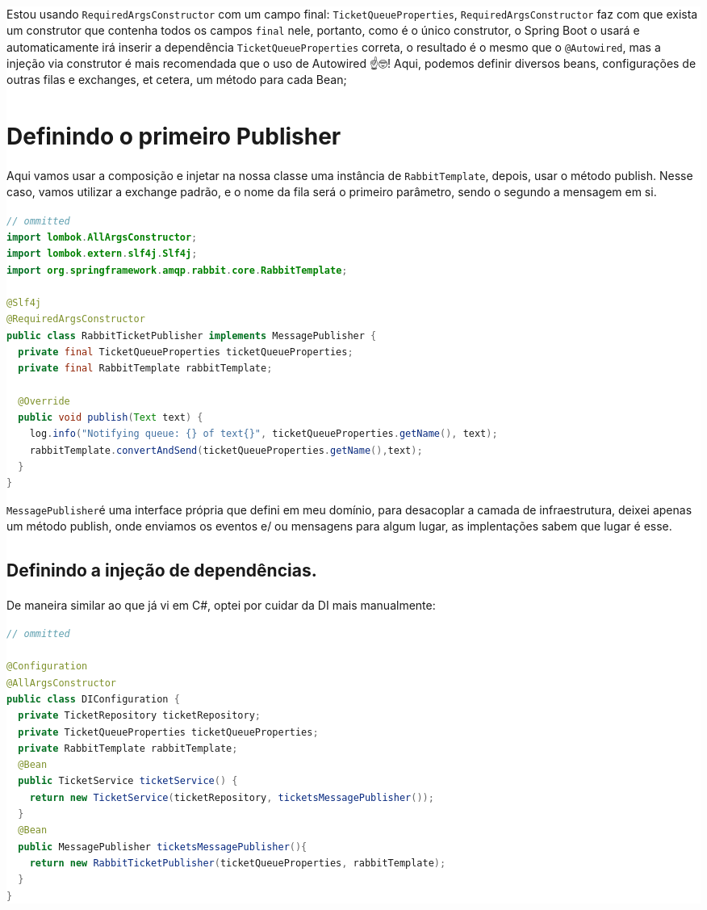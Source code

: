Estou usando `RequiredArgsConstructor` com um campo final: `TicketQueueProperties`, `RequiredArgsConstructor` faz com que exista um construtor que contenha todos os campos `final` nele, portanto, como é o único construtor, o Spring Boot o usará e automaticamente irá inserir a dependência `TicketQueueProperties` correta, o resultado é o mesmo que o `@Autowired`, mas a injeção via construtor é mais recomendada que o uso de Autowired ☝️🤓!
Aqui, podemos definir diversos beans, configurações de outras filas e exchanges, et cetera, um método para cada Bean;

# Definindo o primeiro Publisher
Aqui vamos usar a composição e injetar na nossa classe uma instância de `RabbitTemplate`, depois, usar o método publish. Nesse caso, vamos utilizar a exchange padrão, e o nome da fila será o primeiro parâmetro, sendo o segundo a mensagem em si.
```java
// ommitted 
import lombok.AllArgsConstructor;
import lombok.extern.slf4j.Slf4j;
import org.springframework.amqp.rabbit.core.RabbitTemplate;

@Slf4j
@RequiredArgsConstructor
public class RabbitTicketPublisher implements MessagePublisher {
  private final TicketQueueProperties ticketQueueProperties;
  private final RabbitTemplate rabbitTemplate;

  @Override
  public void publish(Text text) {
    log.info("Notifying queue: {} of text{}", ticketQueueProperties.getName(), text);
    rabbitTemplate.convertAndSend(ticketQueueProperties.getName(),text);
  }
}
```

`MessagePublisher`é uma interface própria que defini em meu domínio, para desacoplar a camada de infraestrutura, deixei apenas um método publish, onde enviamos os eventos e/ ou mensagens para algum lugar, as implentações sabem que lugar é esse.

## Definindo a injeção de dependências.

De maneira similar ao que já vi em C#, optei por cuidar da DI mais manualmente:

```java
// ommitted

@Configuration
@AllArgsConstructor
public class DIConfiguration {
  private TicketRepository ticketRepository;
  private TicketQueueProperties ticketQueueProperties;
  private RabbitTemplate rabbitTemplate;
  @Bean
  public TicketService ticketService() {
    return new TicketService(ticketRepository, ticketsMessagePublisher());
  }
  @Bean
  public MessagePublisher ticketsMessagePublisher(){
    return new RabbitTicketPublisher(ticketQueueProperties, rabbitTemplate);
  }
}
```

